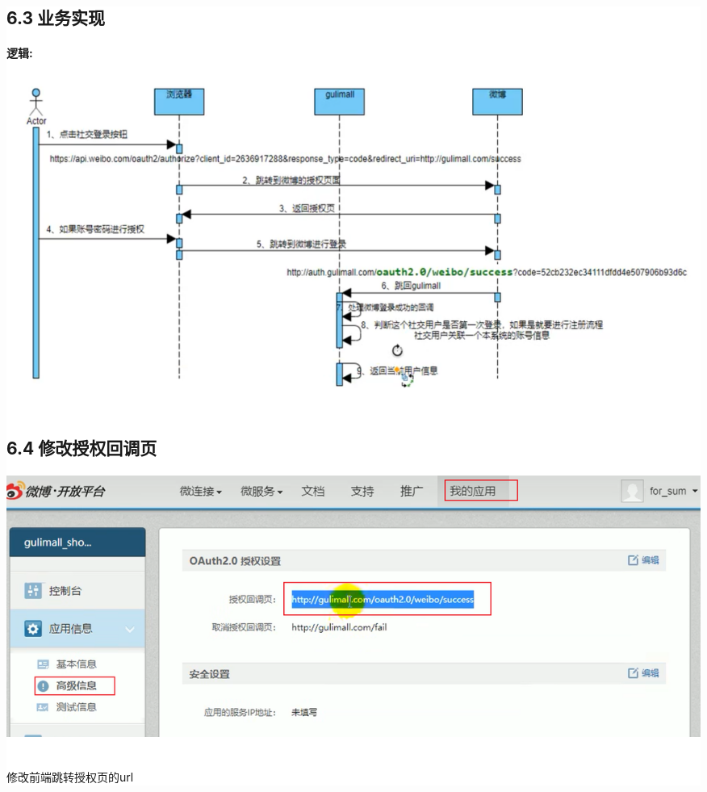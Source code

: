 

## 6.3 业务实现 

**逻辑:**

![1598341798918](谷粒商城笔记+踩坑（17）——【认证模块】登录，用户名密码登录+微博社交登录+SpringSession+xxl-sso单点登录.assets/5da07f5b87fc8070ee2497c6d2a6d120.png)![点击并拖拽以移动](data:image/gif;base64,R0lGODlhAQABAPABAP///wAAACH5BAEKAAAALAAAAAABAAEAAAICRAEAOw==)

## 6.4 修改授权回调页

![img](谷粒商城笔记+踩坑（17）——【认证模块】登录，用户名密码登录+微博社交登录+SpringSession+xxl-sso单点登录.assets/2395304865a64449b2b4e0fcc9eece34.png)![点击并拖拽以移动](data:image/gif;base64,R0lGODlhAQABAPABAP///wAAACH5BAEKAAAALAAAAAABAAEAAAICRAEAOw==)

修改前端跳转授权页的url
